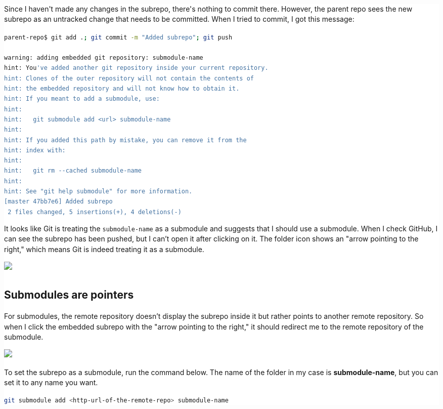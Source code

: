 Since I haven't made any changes in the subrepo, there's nothing to commit there. However, the parent repo sees the new subrepo as an untracked change that needs to be committed. When I tried to commit, I got this message:

```bash
parent-repo$ git add .; git commit -m "Added subrepo"; git push

warning: adding embedded git repository: submodule-name
hint: You've added another git repository inside your current repository.
hint: Clones of the outer repository will not contain the contents of
hint: the embedded repository and will not know how to obtain it.
hint: If you meant to add a submodule, use:
hint: 
hint:   git submodule add <url> submodule-name        
hint: 
hint: If you added this path by mistake, you can remove it from the
hint: index with:
hint: 
hint:   git rm --cached submodule-name
hint: 
hint: See "git help submodule" for more information.
[master 47bb7e6] Added subrepo
 2 files changed, 5 insertions(+), 4 deletions(-)
```

It looks like Git is treating the `submodule-name` as a submodule and suggests that I should use a submodule. When I check GitHub, I can see the subrepo has been pushed, but I can’t open it after clicking on it. The folder icon shows an "arrow pointing to the right," which means Git is indeed treating it as a submodule.

<div class='img-center'>

![](/img/docs/1031-added-subrepo-but-it-was-treated-as-a-submodule.png)

</div>


## Submodules are pointers 

For submodules, the remote repository doesn’t display the subrepo inside it but rather points to another remote repository. So when I click the embedded subrepo with the "arrow pointing to the right," it should redirect me to the remote repository of the submodule.

<div class='img-center'>

![](/img/docs/all-things-devops-sub-module.png)

</div>

To set the subrepo as a submodule, run the command below. The name of the folder in my case is **submodule-name**, but you can set it to any name you want.

```bash
git submodule add <http-url-of-the-remote-repo> submodule-name  
```

